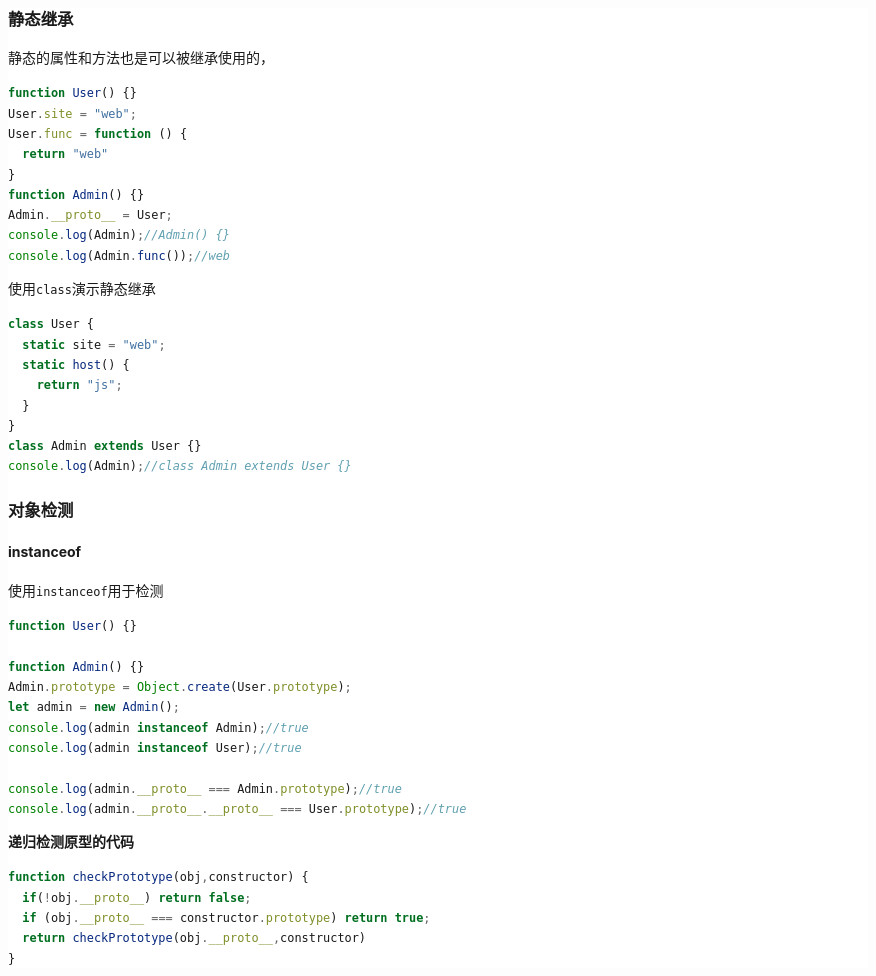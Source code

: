 ### 静态继承

静态的属性和方法也是可以被继承使用的，

```js
function User() {}
User.site = "web";
User.func = function () {
  return "web"
}
function Admin() {}
Admin.__proto__ = User;
console.log(Admin);//Admin() {}
console.log(Admin.func());//web
```

使用`class`演示静态继承

```js
class User {
  static site = "web";
  static host() {
    return "js";
  }
}
class Admin extends User {}
console.log(Admin);//class Admin extends User {}
```

### 对象检测

#### instanceof

使用`instanceof`用于检测

```js
function User() {}

function Admin() {}
Admin.prototype = Object.create(User.prototype);
let admin = new Admin();
console.log(admin instanceof Admin);//true
console.log(admin instanceof User);//true

console.log(admin.__proto__ === Admin.prototype);//true
console.log(admin.__proto__.__proto__ === User.prototype);//true
```

**递归检测原型的代码**

```js
function checkPrototype(obj,constructor) {
  if(!obj.__proto__) return false;
  if (obj.__proto__ === constructor.prototype) return true;
  return checkPrototype(obj.__proto__,constructor)
}
```
